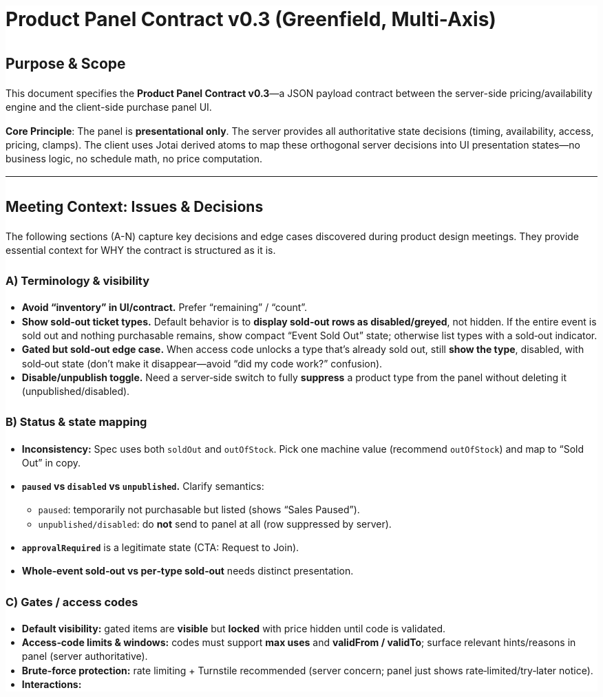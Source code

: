 # Product Panel Contract v0.3 (Greenfield, Multi-Axis)

## Purpose & Scope

This document specifies the **Product Panel Contract v0.3**—a JSON payload contract between the server-side pricing/availability engine and the client-side purchase panel UI.

**Core Principle**: The panel is **presentational only**. The server provides all authoritative state decisions (timing, availability, access, pricing, clamps). The client uses Jotai derived atoms to map these orthogonal server decisions into UI presentation states—no business logic, no schedule math, no price computation.

---

## Meeting Context: Issues & Decisions

The following sections (A-N) capture key decisions and edge cases discovered during product design meetings. They provide essential context for WHY the contract is structured as it is.

### A) Terminology & visibility

- **Avoid “inventory” in UI/contract.** Prefer “remaining” / “count”.
- **Show sold‑out ticket types.** Default behavior is to **display sold‑out rows as disabled/greyed**, not hidden. If the entire event is sold out and nothing purchasable remains, show compact “Event Sold Out” state; otherwise list types with a sold‑out indicator.
- **Gated but sold‑out edge case.** When access code unlocks a type that’s already sold out, still **show the type**, disabled, with sold‑out state (don’t make it disappear—avoid “did my code work?” confusion).
- **Disable/unpublish toggle.** Need a server‑side switch to fully **suppress** a product type from the panel without deleting it (unpublished/disabled).

### B) Status & state mapping

- **Inconsistency:** Spec uses both `soldOut` and `outOfStock`. Pick one machine value (recommend `outOfStock`) and map to “Sold Out” in copy.
- **`paused` vs `disabled` vs `unpublished`.** Clarify semantics:

  - `paused`: temporarily not purchasable but listed (shows “Sales Paused”).
  - `unpublished/disabled`: do **not** send to panel at all (row suppressed by server).

- **`approvalRequired`** is a legitimate state (CTA: Request to Join).
- **Whole‑event sold‑out vs per‑type sold‑out** needs distinct presentation.

### C) Gates / access codes

- **Default visibility:** gated items are **visible** but **locked** with price hidden until code is validated.
- **Access‑code limits & windows:** codes must support **max uses** and **validFrom / validTo**; surface relevant hints/reasons in panel (server authoritative).
- **Brute‑force protection:** rate limiting + Turnstile recommended (server concern; panel just shows rate‑limited/try‑later notice).
- **Interactions:**
